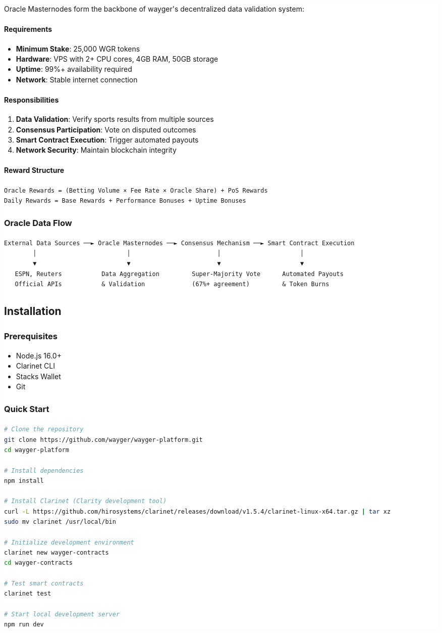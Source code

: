 Oracle Masternodes form the backbone of wayger's decentralized data validation system:

#### Requirements
- **Minimum Stake**: 25,000 WGR tokens
- **Hardware**: VPS with 2+ CPU cores, 4GB RAM, 50GB storage
- **Uptime**: 99%+ availability required
- **Network**: Stable internet connection

#### Responsibilities
1. **Data Validation**: Verify sports results from multiple sources
2. **Consensus Participation**: Vote on disputed outcomes
3. **Smart Contract Execution**: Trigger automated payouts
4. **Network Security**: Maintain blockchain integrity

#### Reward Structure
```
Oracle Rewards = (Betting Volume × Fee Rate × Oracle Share) + PoS Rewards
Daily Rewards = Base Rewards + Performance Bonuses + Uptime Bonuses
```

### Oracle Data Flow

```
External Data Sources ──► Oracle Masternodes ──► Consensus Mechanism ──► Smart Contract Execution
        │                         │                        │                      │
        ▼                         ▼                        ▼                      ▼
   ESPN, Reuters           Data Aggregation         Super-Majority Vote      Automated Payouts
   Official APIs           & Validation             (67%+ agreement)         & Token Burns
```

## Installation

### Prerequisites

- Node.js 16.0+
- Clarinet CLI
- Stacks Wallet
- Git

### Quick Start

```bash
# Clone the repository
git clone https://github.com/wayger/wayger-platform.git
cd wayger-platform

# Install dependencies
npm install

# Install Clarinet (Clarity development tool)
curl -L https://github.com/hirosystems/clarinet/releases/download/v1.5.4/clarinet-linux-x64.tar.gz | tar xz
sudo mv clarinet /usr/local/bin

# Initialize development environment
clarinet new wayger-contracts
cd wayger-contracts

# Test smart contracts
clarinet test

# Start local development server
npm run dev
```
